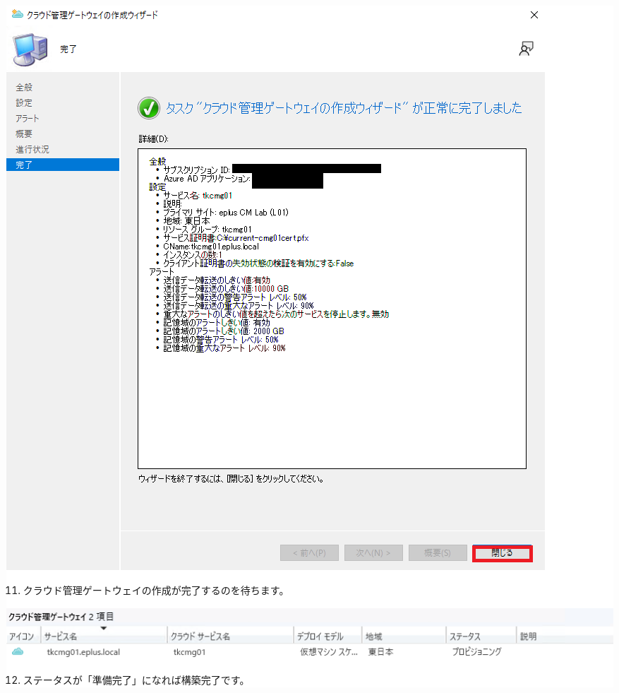 ![image.png](./20220501_01/20220501_01_28.png)

11. クラウド管理ゲートウェイの作成が完了するのを待ちます。  

![image.png](./20220501_01/20220501_01_29.png)

12. ステータスが「準備完了」になれば構築完了です。  
